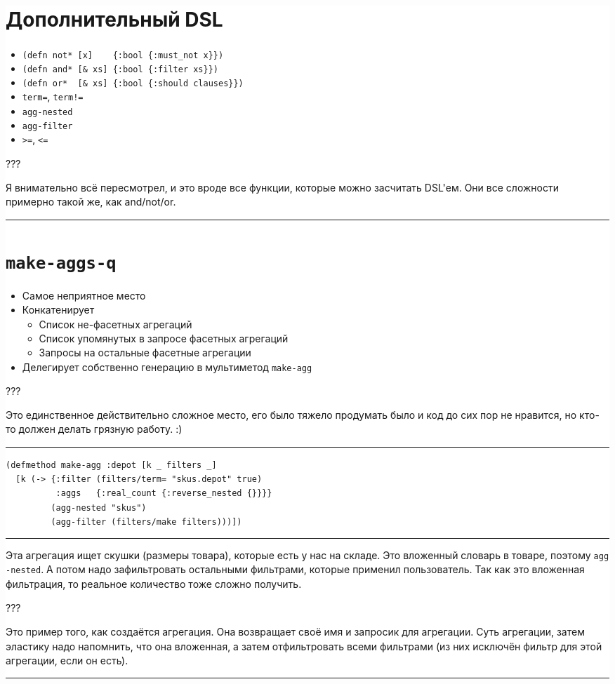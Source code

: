
# Дополнительный DSL

- `(defn not* [x]    {:bool {:must_not x}})`
- `(defn and* [& xs] {:bool {:filter xs}})`
- `(defn or*  [& xs] {:bool {:should clauses}})`
- `term=`, `term!=`
- `agg-nested`
- `agg-filter`
- `>=`, `<=`

???

Я внимательно всё пересмотрел, и это вроде все функции, которые можно засчитать
DSL'ем. Они все сложности примерно такой же, как and/not/or.

---

# `make-aggs-q`

- Самое неприятное место
- Конкатенирует
  - Список не-фасетных агрегаций
  - Список упомянутых в запросе фасетных агрегаций
  - Запросы на остальные фасетные агрегации
- Делегирует собственно генерацию в мультиметод `make-agg`

???

Это единственное действительно сложное место, его было тяжело продумать было и
код до сих пор не нравится, но кто-то должен делать грязную работу. :)

---

```
(defmethod make-agg :depot [k _ filters _]
  [k (-> {:filter (filters/term= "skus.depot" true)
          :aggs   {:real_count {:reverse_nested {}}}}
         (agg-nested "skus")
         (agg-filter (filters/make filters)))])
```

----

Эта агрегация ищет скушки (размеры товара), которые есть у нас на складе. Это
вложенный словарь в товаре, поэтому `agg-nested`. А потом надо зафильтровать
остальными фильтрами, которые применил пользователь. Так как это вложенная
фильтрация, то реальное количество тоже сложно получить.

???

Это пример того, как создаётся агрегация. Она возвращает своё имя и запросик для
агрегации. Суть агрегации, затем эластику надо напомнить, что она вложенная, а
затем отфильтровать всеми фильтрами (из них исключён фильтр для этой агрегации,
если он есть).

---
